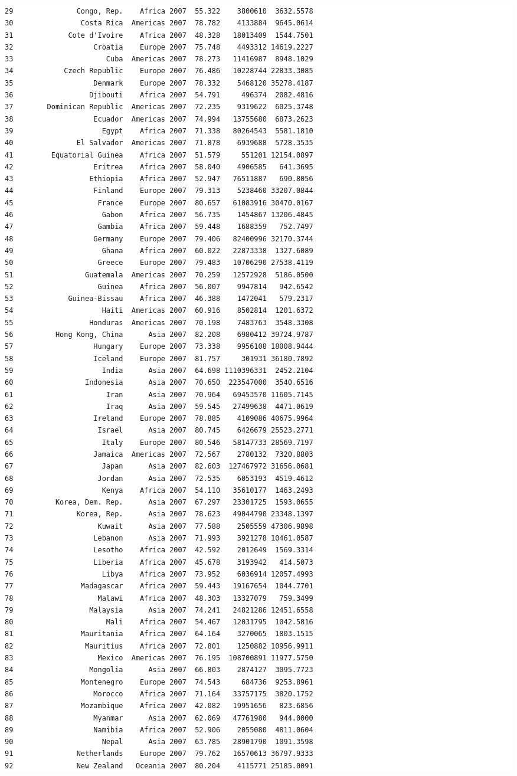     29               Congo, Rep.    Africa 2007  55.322    3800610  3632.5578
    30                Costa Rica  Americas 2007  78.782    4133884  9645.0614
    31             Cote d'Ivoire    Africa 2007  48.328   18013409  1544.7501
    32                   Croatia    Europe 2007  75.748    4493312 14619.2227
    33                      Cuba  Americas 2007  78.273   11416987  8948.1029
    34            Czech Republic    Europe 2007  76.486   10228744 22833.3085
    35                   Denmark    Europe 2007  78.332    5468120 35278.4187
    36                  Djibouti    Africa 2007  54.791     496374  2082.4816
    37        Dominican Republic  Americas 2007  72.235    9319622  6025.3748
    38                   Ecuador  Americas 2007  74.994   13755680  6873.2623
    39                     Egypt    Africa 2007  71.338   80264543  5581.1810
    40               El Salvador  Americas 2007  71.878    6939688  5728.3535
    41         Equatorial Guinea    Africa 2007  51.579     551201 12154.0897
    42                   Eritrea    Africa 2007  58.040    4906585   641.3695
    43                  Ethiopia    Africa 2007  52.947   76511887   690.8056
    44                   Finland    Europe 2007  79.313    5238460 33207.0844
    45                    France    Europe 2007  80.657   61083916 30470.0167
    46                     Gabon    Africa 2007  56.735    1454867 13206.4845
    47                    Gambia    Africa 2007  59.448    1688359   752.7497
    48                   Germany    Europe 2007  79.406   82400996 32170.3744
    49                     Ghana    Africa 2007  60.022   22873338  1327.6089
    50                    Greece    Europe 2007  79.483   10706290 27538.4119
    51                 Guatemala  Americas 2007  70.259   12572928  5186.0500
    52                    Guinea    Africa 2007  56.007    9947814   942.6542
    53             Guinea-Bissau    Africa 2007  46.388    1472041   579.2317
    54                     Haiti  Americas 2007  60.916    8502814  1201.6372
    55                  Honduras  Americas 2007  70.198    7483763  3548.3308
    56          Hong Kong, China      Asia 2007  82.208    6980412 39724.9787
    57                   Hungary    Europe 2007  73.338    9956108 18008.9444
    58                   Iceland    Europe 2007  81.757     301931 36180.7892
    59                     India      Asia 2007  64.698 1110396331  2452.2104
    60                 Indonesia      Asia 2007  70.650  223547000  3540.6516
    61                      Iran      Asia 2007  70.964   69453570 11605.7145
    62                      Iraq      Asia 2007  59.545   27499638  4471.0619
    63                   Ireland    Europe 2007  78.885    4109086 40675.9964
    64                    Israel      Asia 2007  80.745    6426679 25523.2771
    65                     Italy    Europe 2007  80.546   58147733 28569.7197
    66                   Jamaica  Americas 2007  72.567    2780132  7320.8803
    67                     Japan      Asia 2007  82.603  127467972 31656.0681
    68                    Jordan      Asia 2007  72.535    6053193  4519.4612
    69                     Kenya    Africa 2007  54.110   35610177  1463.2493
    70          Korea, Dem. Rep.      Asia 2007  67.297   23301725  1593.0655
    71               Korea, Rep.      Asia 2007  78.623   49044790 23348.1397
    72                    Kuwait      Asia 2007  77.588    2505559 47306.9898
    73                   Lebanon      Asia 2007  71.993    3921278 10461.0587
    74                   Lesotho    Africa 2007  42.592    2012649  1569.3314
    75                   Liberia    Africa 2007  45.678    3193942   414.5073
    76                     Libya    Africa 2007  73.952    6036914 12057.4993
    77                Madagascar    Africa 2007  59.443   19167654  1044.7701
    78                    Malawi    Africa 2007  48.303   13327079   759.3499
    79                  Malaysia      Asia 2007  74.241   24821286 12451.6558
    80                      Mali    Africa 2007  54.467   12031795  1042.5816
    81                Mauritania    Africa 2007  64.164    3270065  1803.1515
    82                 Mauritius    Africa 2007  72.801    1250882 10956.9911
    83                    Mexico  Americas 2007  76.195  108700891 11977.5750
    84                  Mongolia      Asia 2007  66.803    2874127  3095.7723
    85                Montenegro    Europe 2007  74.543     684736  9253.8961
    86                   Morocco    Africa 2007  71.164   33757175  3820.1752
    87                Mozambique    Africa 2007  42.082   19951656   823.6856
    88                   Myanmar      Asia 2007  62.069   47761980   944.0000
    89                   Namibia    Africa 2007  52.906    2055080  4811.0604
    90                     Nepal      Asia 2007  63.785   28901790  1091.3598
    91               Netherlands    Europe 2007  79.762   16570613 36797.9333
    92               New Zealand   Oceania 2007  80.204    4115771 25185.0091